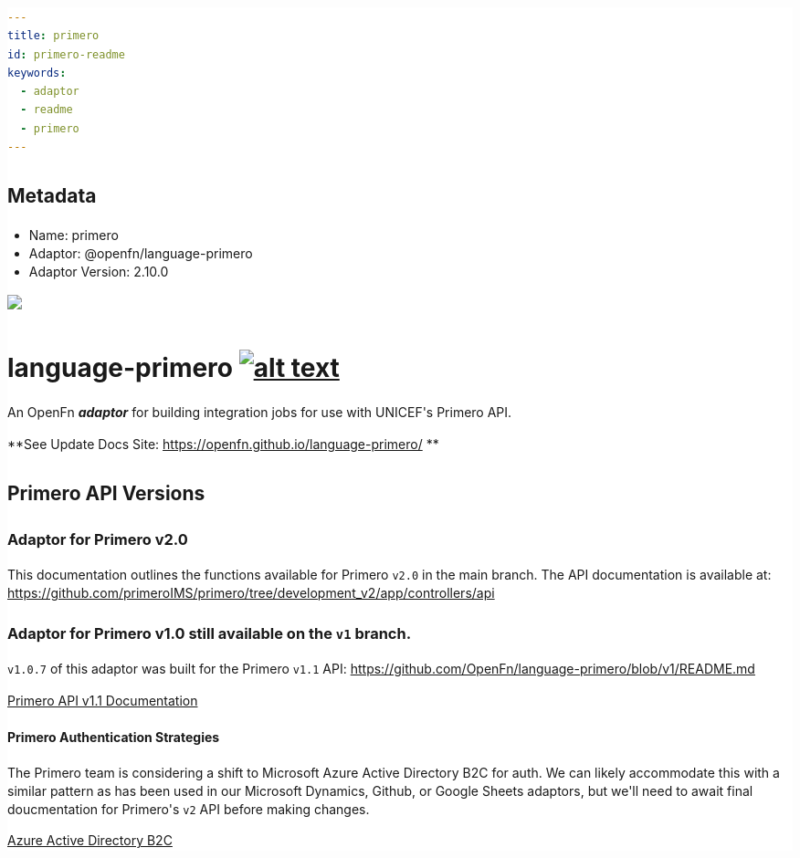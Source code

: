 ```yaml
---
title: primero
id: primero-readme
keywords:
  - adaptor
  - readme
  - primero
---
```

## Metadata
- Name: primero
- Adaptor: @openfn/language-primero
- Adaptor Version: 2.10.0
<img src="https://user-images.strikinglycdn.com/res/hrscywv4p/image/upload/c_limit,fl_lossy,h_9000,w_1200,f_auto,q_auto/195711/_IMS-logos_all_TM-02_vagcfc.png" height="100"/>

# language-primero [<img src="https://avatars2.githubusercontent.com/u/9555108?s=200&v=4)" alt="alt text" height="20"/>](https://www.openfn.org)

An OpenFn **_adaptor_** for building integration jobs for use with UNICEF's
Primero API.

**See Update Docs Site: https://openfn.github.io/language-primero/ **

## Primero API Versions

### Adaptor for Primero v2.0

This documentation outlines the functions available for Primero `v2.0` in the
main branch. The API documentation is available at:
https://github.com/primeroIMS/primero/tree/development_v2/app/controllers/api

### Adaptor for Primero v1.0 still available on the `v1` branch.

`v1.0.7` of this adaptor was built for the Primero `v1.1` API:
https://github.com/OpenFn/language-primero/blob/v1/README.md

[Primero API v1.1 Documentation](https://docs.google.com/document/d/1jpaT2_UBBnc3PxPYlLMBEzNUkyfuxRZiksywG5MKM0Q/edit)

#### Primero Authentication Strategies

The Primero team is considering a shift to Microsoft Azure Active Directory B2C
for auth. We can likely accommodate this with a similar pattern as has been used
in our Microsoft Dynamics, Github, or Google Sheets adaptors, but we'll need to
await final doucmentation for Primero's `v2` API before making changes.

[Azure Active Directory B2C](https://docs.microsoft.com/en-us/azure/active-directory-b2c/)
